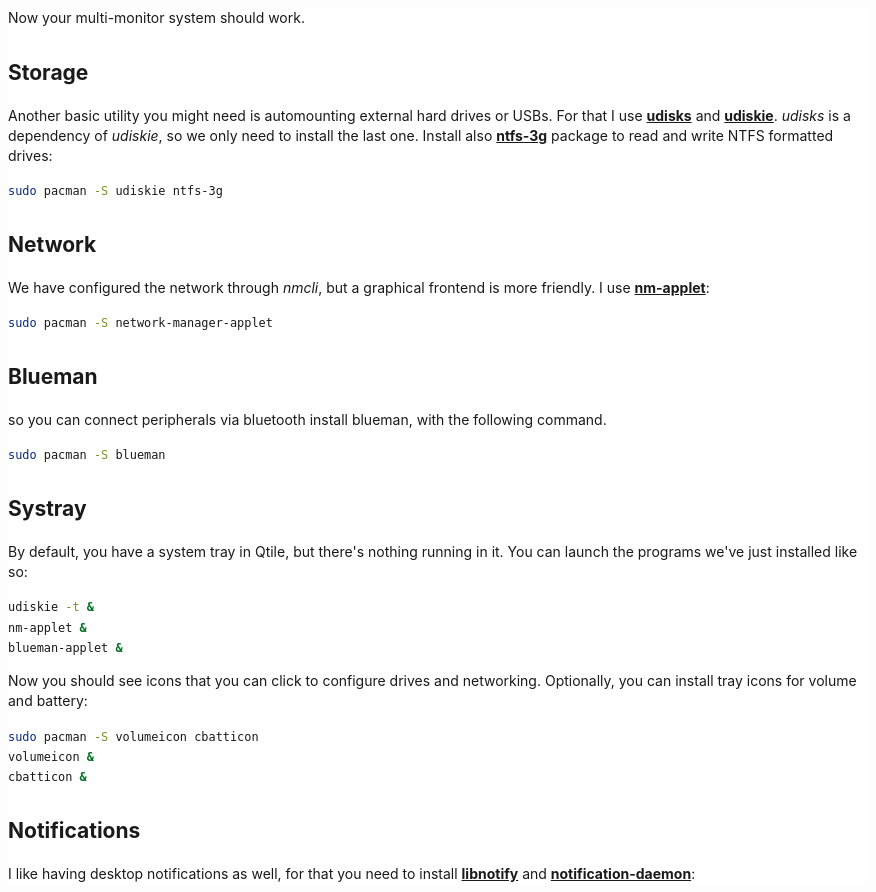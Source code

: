 Now your multi-monitor system should work.

## Storage

Another basic utility you might need is automounting external hard drives or
USBs. For that I use **[udisks](https://wiki.archlinux.org/index.php/Udisks)**
and **[udiskie](https://www.archlinux.org/packages/community/any/udiskie/)**.
*udisks* is a dependency of *udiskie*, so we only need to install the last one.
Install also **[ntfs-3g](https://wiki.archlinux.org/index.php/NTFS-3G)**
package to read and write NTFS formatted drives:

```bash
sudo pacman -S udiskie ntfs-3g
```

## Network

We have configured the network through *nmcli*, but a graphical frontend is
more friendly. I use
**[nm-applet](https://wiki.archlinux.org/index.php/NetworkManager#nm-applet)**:

```bash
sudo pacman -S network-manager-applet
```
## Blueman

so you can connect peripherals via bluetooth install blueman, with the following command.

```bash
sudo pacman -S blueman
```
## Systray

By default, you have a system tray in Qtile, but there's nothing running in it.
You can launch the programs we've just installed like so:

```bash
udiskie -t &
nm-applet &
blueman-applet &
```

Now you should see icons that you can click to configure drives and networking.
Optionally, you can install tray icons for volume and battery:

```bash
sudo pacman -S volumeicon cbatticon
volumeicon &
cbatticon &
```

## Notifications

I like having desktop notifications as well, for that you need to install
[**libnotify**](https://wiki.archlinux.org/index.php/Desktop_notifications#Libnotify)
and [**notification-daemon**](https://www.archlinux.org/packages/community/x86_64/notification-daemon/):
